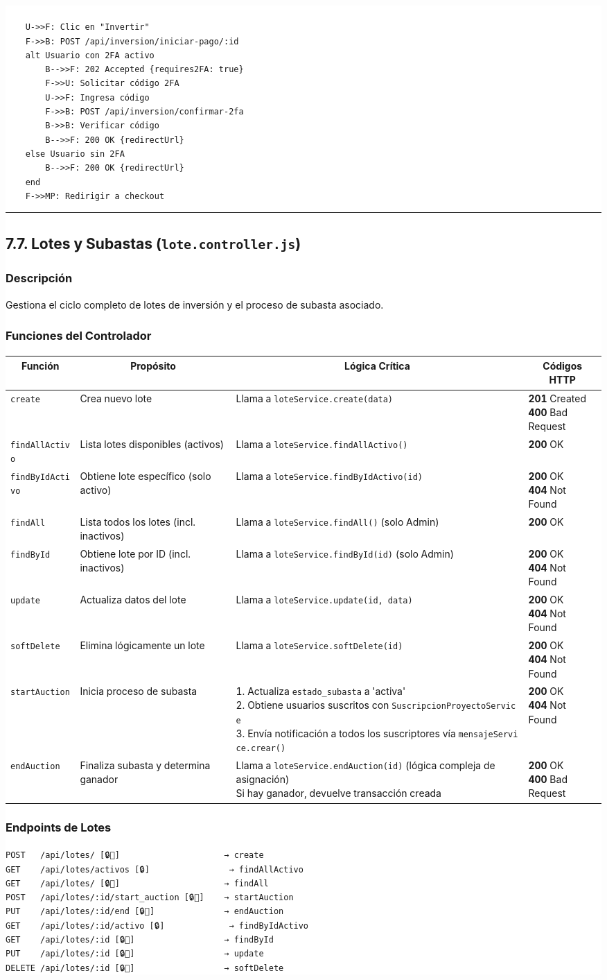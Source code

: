 ```

    U->>F: Clic en "Invertir"
    F->>B: POST /api/inversion/iniciar-pago/:id
    alt Usuario con 2FA activo
        B-->>F: 202 Accepted {requires2FA: true}
        F->>U: Solicitar código 2FA
        U->>F: Ingresa código
        F->>B: POST /api/inversion/confirmar-2fa
        B->>B: Verificar código
        B-->>F: 200 OK {redirectUrl}
    else Usuario sin 2FA
        B-->>F: 200 OK {redirectUrl}
    end
    F->>MP: Redirigir a checkout
```

---

## 7.7. Lotes y Subastas (`lote.controller.js`)

### Descripción

Gestiona el ciclo completo de lotes de inversión y el proceso de subasta asociado.

### Funciones del Controlador

| Función          | Propósito                               | Lógica Crítica                                                                                                                                                                            | Códigos HTTP                           |
| ---------------- | --------------------------------------- | ----------------------------------------------------------------------------------------------------------------------------------------------------------------------------------------- | -------------------------------------- |
| `create`         | Crea nuevo lote                         | Llama a `loteService.create(data)`                                                                                                                                                        | **201** Created<br>**400** Bad Request |
| `findAllActivo`  | Lista lotes disponibles (activos)       | Llama a `loteService.findAllActivo()`                                                                                                                                                     | **200** OK                             |
| `findByIdActivo` | Obtiene lote específico (solo activo)   | Llama a `loteService.findByIdActivo(id)`                                                                                                                                                  | **200** OK<br>**404** Not Found        |
| `findAll`        | Lista todos los lotes (incl. inactivos) | Llama a `loteService.findAll()` (solo Admin)                                                                                                                                              | **200** OK                             |
| `findById`       | Obtiene lote por ID (incl. inactivos)   | Llama a `loteService.findById(id)` (solo Admin)                                                                                                                                           | **200** OK<br>**404** Not Found        |
| `update`         | Actualiza datos del lote                | Llama a `loteService.update(id, data)`                                                                                                                                                    | **200** OK<br>**404** Not Found        |
| `softDelete`     | Elimina lógicamente un lote             | Llama a `loteService.softDelete(id)`                                                                                                                                                      | **200** OK<br>**404** Not Found        |
| `startAuction`   | Inicia proceso de subasta               | 1. Actualiza `estado_subasta` a 'activa'<br>2. Obtiene usuarios suscritos con `SuscripcionProyectoService`<br>3. Envía notificación a todos los suscriptores vía `mensajeService.crear()` | **200** OK<br>**404** Not Found        |
| `endAuction`     | Finaliza subasta y determina ganador    | Llama a `loteService.endAuction(id)` (lógica compleja de asignación)<br>Si hay ganador, devuelve transacción creada                                                                       | **200** OK<br>**400** Bad Request      |

### Endpoints de Lotes

```
POST   /api/lotes/ [🔒👑]                     → create
GET    /api/lotes/activos [🔒]                → findAllActivo
GET    /api/lotes/ [🔒👑]                     → findAll
POST   /api/lotes/:id/start_auction [🔒👑]    → startAuction
PUT    /api/lotes/:id/end [🔒👑]              → endAuction
GET    /api/lotes/:id/activo [🔒]             → findByIdActivo
GET    /api/lotes/:id [🔒👑]                  → findById
PUT    /api/lotes/:id [🔒👑]                  → update
DELETE /api/lotes/:id [🔒👑]                  → softDelete
```
